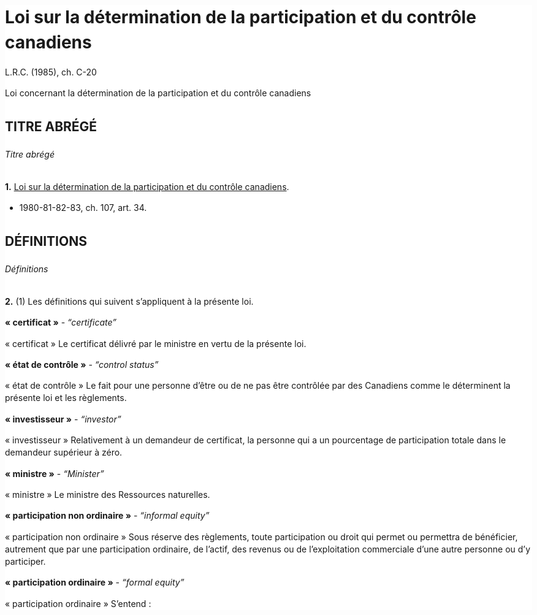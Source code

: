 # Loi sur la détermination de la participation et du contrôle canadiens

L.R.C. (1985), ch. C-20

Loi concernant la détermination de la participation et du contrôle canadiens

## TITRE ABRÉGÉ

###### Titre abrégé

**1.** [Loi sur la détermination de la participation et du contrôle canadiens](/canada/fra/lois/C/C-20.md).

  * 1980-81-82-83, ch. 107, art. 34.

## DÉFINITIONS

###### Définitions

**2.** (1) Les définitions qui suivent s’appliquent à la présente loi.

**« certificat »** - _“certificate”_

    

« certificat » Le certificat délivré par le ministre en vertu de la présente loi.

**« état de contrôle »** - _“control status”_

    

« état de contrôle » Le fait pour une personne d’être ou de ne pas être contrôlée par des Canadiens comme le déterminent la présente loi et les règlements.

**« investisseur »** - _“investor”_

    

« investisseur » Relativement à un demandeur de certificat, la personne qui a un pourcentage de participation totale dans le demandeur supérieur à zéro.

**« ministre »** - _“Minister”_

    

« ministre » Le ministre des Ressources naturelles.

**« participation non ordinaire »** - _“informal equity”_

    

« participation non ordinaire » Sous réserve des règlements, toute participation ou droit qui permet ou permettra de bénéficier, autrement que par une participation ordinaire, de l’actif, des revenus ou de l’exploitation commerciale d’une autre personne ou d’y participer.

**« participation ordinaire »** - _“formal equity”_

    

« participation ordinaire » S’entend :
